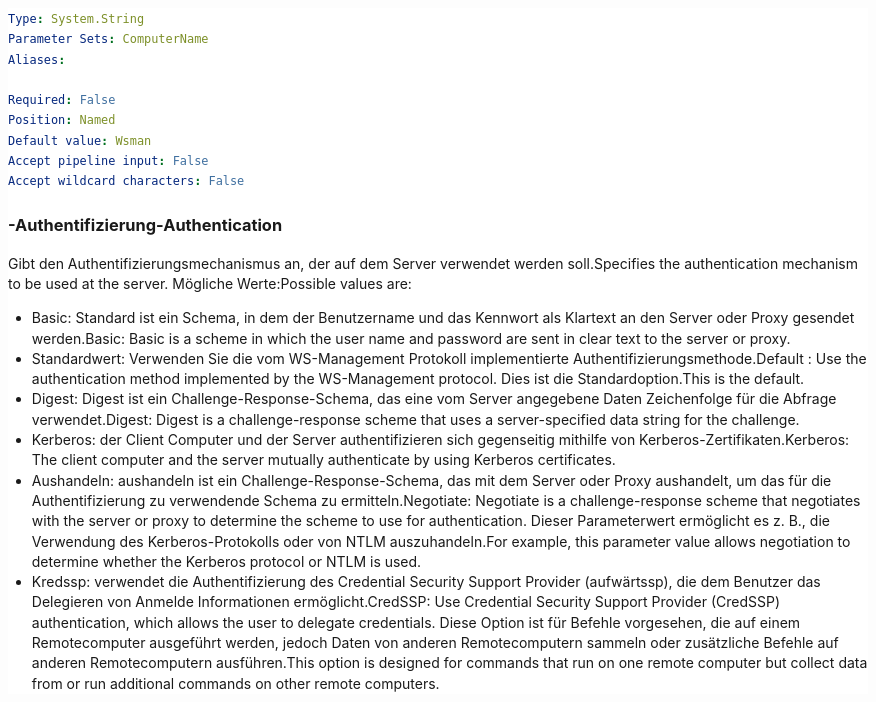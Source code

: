 ```yaml
Type: System.String
Parameter Sets: ComputerName
Aliases:

Required: False
Position: Named
Default value: Wsman
Accept pipeline input: False
Accept wildcard characters: False
```

### <span data-ttu-id="39c03-147">-Authentifizierung</span><span class="sxs-lookup"><span data-stu-id="39c03-147">-Authentication</span></span>

<span data-ttu-id="39c03-148">Gibt den Authentifizierungsmechanismus an, der auf dem Server verwendet werden soll.</span><span class="sxs-lookup"><span data-stu-id="39c03-148">Specifies the authentication mechanism to be used at the server.</span></span>
<span data-ttu-id="39c03-149">Mögliche Werte:</span><span class="sxs-lookup"><span data-stu-id="39c03-149">Possible values are:</span></span>

- <span data-ttu-id="39c03-150">Basic: Standard ist ein Schema, in dem der Benutzername und das Kennwort als Klartext an den Server oder Proxy gesendet werden.</span><span class="sxs-lookup"><span data-stu-id="39c03-150">Basic: Basic is a scheme in which the user name and password are sent in clear text to the server or proxy.</span></span>
- <span data-ttu-id="39c03-151">Standardwert: Verwenden Sie die vom WS-Management Protokoll implementierte Authentifizierungsmethode.</span><span class="sxs-lookup"><span data-stu-id="39c03-151">Default : Use the authentication method implemented by the WS-Management protocol.</span></span> <span data-ttu-id="39c03-152">Dies ist die Standardoption.</span><span class="sxs-lookup"><span data-stu-id="39c03-152">This is the default.</span></span>
- <span data-ttu-id="39c03-153">Digest: Digest ist ein Challenge-Response-Schema, das eine vom Server angegebene Daten Zeichenfolge für die Abfrage verwendet.</span><span class="sxs-lookup"><span data-stu-id="39c03-153">Digest: Digest is a challenge-response scheme that uses a server-specified data string for the challenge.</span></span>
- <span data-ttu-id="39c03-154">Kerberos: der Client Computer und der Server authentifizieren sich gegenseitig mithilfe von Kerberos-Zertifikaten.</span><span class="sxs-lookup"><span data-stu-id="39c03-154">Kerberos: The client computer and the server mutually authenticate by using Kerberos certificates.</span></span>
- <span data-ttu-id="39c03-155">Aushandeln: aushandeln ist ein Challenge-Response-Schema, das mit dem Server oder Proxy aushandelt, um das für die Authentifizierung zu verwendende Schema zu ermitteln.</span><span class="sxs-lookup"><span data-stu-id="39c03-155">Negotiate: Negotiate is a challenge-response scheme that negotiates with the server or proxy to determine the scheme to use for authentication.</span></span> <span data-ttu-id="39c03-156">Dieser Parameterwert ermöglicht es z. B., die Verwendung des Kerberos-Protokolls oder von NTLM auszuhandeln.</span><span class="sxs-lookup"><span data-stu-id="39c03-156">For example, this parameter value allows negotiation to determine whether the Kerberos protocol or NTLM is used.</span></span>
- <span data-ttu-id="39c03-157">Kredssp: verwendet die Authentifizierung des Credential Security Support Provider (aufwärtssp), die dem Benutzer das Delegieren von Anmelde Informationen ermöglicht.</span><span class="sxs-lookup"><span data-stu-id="39c03-157">CredSSP: Use Credential Security Support Provider (CredSSP) authentication, which allows the user to delegate credentials.</span></span> <span data-ttu-id="39c03-158">Diese Option ist für Befehle vorgesehen, die auf einem Remotecomputer ausgeführt werden, jedoch Daten von anderen Remotecomputern sammeln oder zusätzliche Befehle auf anderen Remotecomputern ausführen.</span><span class="sxs-lookup"><span data-stu-id="39c03-158">This option is designed for commands that run on one remote computer but collect data from or run additional commands on other remote computers.</span></span>
